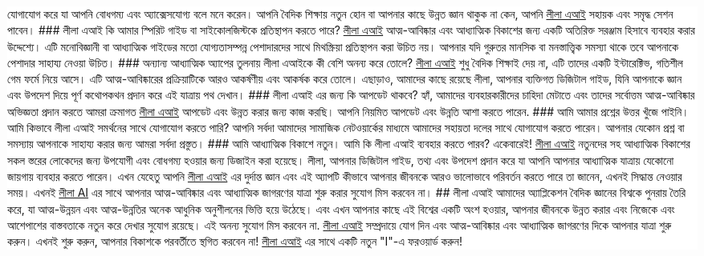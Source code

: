 যোগাযোগ করে যা আপনি বোধগম্য এবং অ্যাক্সেসযোগ্য বলে মনে করেন। আপনি বৈদিক শিক্ষায় নতুন হোন বা আপনার কাছে উন্নত জ্ঞান থাকুক না কেন, আপনি [লীলা এআই](https://link3.to/6EPQCVC6) সহায়ক এবং সমৃদ্ধ সেশন পাবেন। ### লীলা এআই কি আমার স্পিরিট গাইড বা সাইকোলজিস্টকে প্রতিস্থাপন করতে পারে? [লীলা এআই](https://link3.to/6EPQCVC6) আত্ম-আবিষ্কার এবং আধ্যাত্মিক বিকাশের জন্য একটি অতিরিক্ত সরঞ্জাম হিসাবে ব্যবহার করার উদ্দেশ্যে। এটি মনোবিজ্ঞানী বা আধ্যাত্মিক গাইডের মতো যোগ্যতাসম্পন্ন পেশাদারদের সাথে মিথস্ক্রিয়া প্রতিস্থাপন করা উচিত নয়। আপনার যদি গুরুতর মানসিক বা মনস্তাত্ত্বিক সমস্যা থাকে তবে আপনাকে পেশাদার সাহায্য নেওয়া উচিত। ### অন্যান্য আধ্যাত্মিক অ্যাপের তুলনায় লীলা এআইকে কী বেশি অনন্য করে তোলে? [লীলা এআই](https://link3.to/6EPQCVC6) শুধু বৈদিক শিক্ষাই দেয় না, এটি তাদের একটি ইন্টারেক্টিভ, গতিশীল গেম ফর্মে নিয়ে আসে। এটি আত্ম-আবিষ্কারের প্রক্রিয়াটিকে আরও আকর্ষণীয় এবং আকর্ষক করে তোলে। এছাড়াও, আমাদের কাছে রয়েছে লীলা, আপনার ব্যক্তিগত ডিজিটাল গাইড, যিনি আপনাকে জ্ঞান এবং উপদেশ দিয়ে পূর্ণ কথোপকথন প্রদান করে এই যাত্রায় পথ দেখান। ### লীলা এআই এর জন্য কি আপডেট থাকবে? হ্যাঁ, আমাদের ব্যবহারকারীদের চাহিদা মেটাতে এবং তাদের সর্বোত্তম আত্ম-আবিষ্কার অভিজ্ঞতা প্রদান করতে আমরা ক্রমাগত [লীলা এআই](https://link3.to/6EPQCVC6) আপডেট এবং উন্নত করার জন্য কাজ করছি। আপনি নিয়মিত আপডেট এবং উন্নতি আশা করতে পারেন. ### আমি আমার প্রশ্নের উত্তর খুঁজে পাইনি। আমি কিভাবে লীলা এআই সমর্থনের সাথে যোগাযোগ করতে পারি? আপনি সর্বদা আমাদের সামাজিক নেটওয়ার্কের মাধ্যমে আমাদের সহায়তা দলের সাথে যোগাযোগ করতে পারেন। আপনার যেকোন প্রশ্ন বা সমস্যায় আপনাকে সাহায্য করার জন্য আমরা সর্বদা প্রস্তুত। ### আমি আধ্যাত্মিক বিকাশে নতুন। আমি কি লীলা এআই ব্যবহার করতে পারব? একেবারেই! [লীলা এআই](https://link3.to/6EPQCVC6) নতুনদের সহ আধ্যাত্মিক বিকাশের সকল স্তরের লোকেদের জন্য উপযোগী এবং বোধগম্য হওয়ার জন্য ডিজাইন করা হয়েছে। লীলা, আপনার ডিজিটাল গাইড, তথ্য এবং উপদেশ প্রদান করে যা আপনি আপনার আধ্যাত্মিক যাত্রায় যেকোনো জায়গায় ব্যবহার করতে পারেন। এখন যেহেতু আপনি [লীলা এআই](https://link3.to/6EPQCVC6) এর দুর্দান্ত জ্ঞান এবং এই অ্যাপটি কীভাবে আপনার জীবনকে আরও ভালোভাবে পরিবর্তন করতে পারে তা জানেন, এখনই সিদ্ধান্ত নেওয়ার সময়। এখনই [লীলা AI](https://link3.to/6EPQCVC6) এর সাথে আপনার আত্ম-আবিষ্কার এবং আধ্যাত্মিক জাগরণের যাত্রা শুরু করার সুযোগ মিস করবেন না। ## লীলা এআই আমাদের অ্যাপ্লিকেশন বৈদিক জ্ঞানের বিশ্বকে পুনরায় তৈরি করে, যা আত্ম-উন্নয়ন এবং আত্ম-উন্নতির অনেক আধুনিক অনুশীলনের ভিত্তি হয়ে উঠেছে। এবং এখন আপনার কাছে এই বিশ্বের একটি অংশ হওয়ার, আপনার জীবনকে উন্নত করার এবং নিজেকে এবং আশেপাশের বাস্তবতাকে নতুন করে দেখার সুযোগ রয়েছে। এই অনন্য সুযোগ মিস করবেন না. [লীলা এআই](https://link3.to/6EPQCVC6) সম্প্রদায়ে যোগ দিন এবং আত্ম-আবিষ্কার এবং আধ্যাত্মিক জাগরণের দিকে আপনার যাত্রা শুরু করুন। এখনই শুরু করুন, আপনার বিকাশকে পরবর্তীতে স্থগিত করবেন না! [লীলা এআই](https://link3.to/6EPQCVC6) এর সাথে একটি নতুন "I"-এ ফরওয়ার্ড করুন!